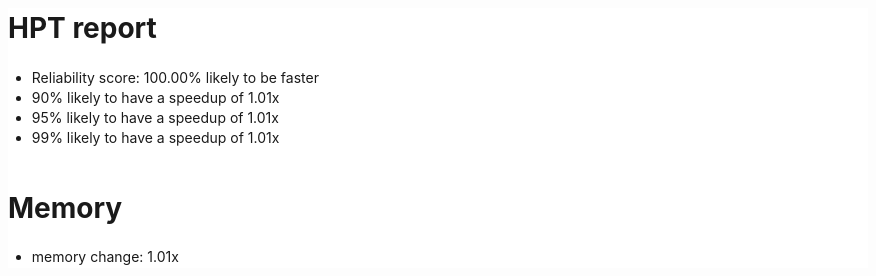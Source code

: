 # HPT report

- Reliability score: 100.00% likely to be faster
- 90% likely to have a speedup of 1.01x
- 95% likely to have a speedup of 1.01x
- 99% likely to have a speedup of 1.01x

# Memory
- memory change: 1.01x